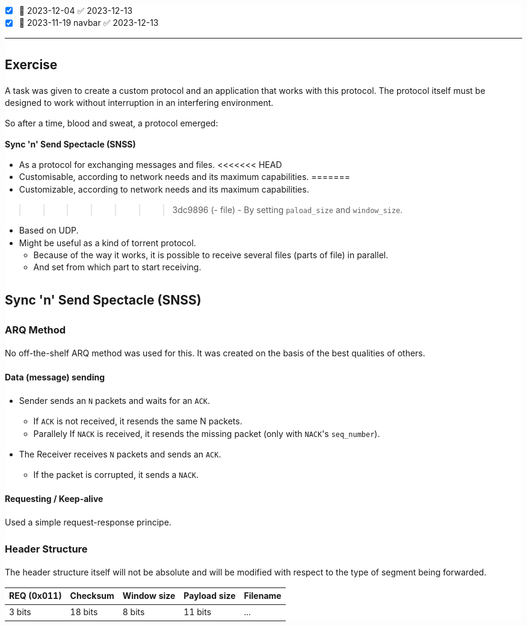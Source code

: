 - [x]  📅 2023-12-04 ✅ 2023-12-13
- [x] 📅 2023-11-19 navbar ✅ 2023-12-13

---

## Exercise

A task was given to create a custom protocol and an application that works with this protocol. The protocol itself must
be designed to work without interruption in an interfering environment.

So after a time, blood and sweat, a protocol emerged:

**Sync 'n' Send Spectacle (SNSS)**

- As a protocol for exchanging messages and files.
<<<<<<< HEAD
- Customisable, according to network needs and its maximum capabilities.
=======
- Customizable, according to network needs and its maximum capabilities.
>>>>>>> 3dc9896 (- file)
    - By setting `paload_size` and `window_size`.
- Based on UDP.
- Might be useful as a kind of torrent protocol.
    - Because of the way it works, it is possible to receive several files (parts of file) in parallel.
    - And set from which part to start receiving.

## Sync 'n' Send Spectacle (SNSS)

### ARQ Method

No off-the-shelf ARQ method was used for this. It was created on the basis of the best qualities of others.

#### Data (message) sending

- Sender sends an `N` packets and waits for an `ACK`.
    - If `ACK` is not received, it resends the same N packets.
    - Parallely If `NACK` is received, it resends the missing packet (only with `NACK`'s `seq_number`).

- The Receiver receives `N` packets and sends an `ACK`.
    - If the packet is corrupted, it sends a `NACK`.

#### Requesting / Keep-alive

Used a simple request-response principe.

### Header Structure

The header structure itself will not be absolute and will be modified with respect to the type of segment being
forwarded.

| REQ (0x011) | Checksum | Window size | Payload size | Filename |
|-------------|----------|-------------|--------------|----------|
| 3 bits      | 18 bits  | 8 bits      | 11 bits      | ...      |
